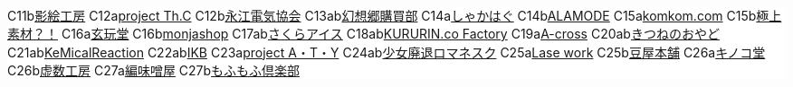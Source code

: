 <tr><td id="影絵工房">C11b</td><td><a href="/index.php?title=%E5%BD%B1%E7%B5%B5%E5%B7%A5%E6%88%BF&amp;action=edit&amp;redlink=1" class="new" title="影絵工房（页面不存在）">影絵工房</a></td><td></td><td></td><td></td></tr>
<tr><td id="project_Th.C">C12a</td><td><a href="/index.php?title=project_Th.C&amp;action=edit&amp;redlink=1" class="new" title="project Th.C（页面不存在）">project Th.C</a></td><td></td><td></td><td></td></tr>
<tr><td id="永江電気協会">C12b</td><td><a href="/index.php?title=%E6%B0%B8%E6%B1%9F%E9%9B%BB%E6%B0%97%E5%8D%94%E4%BC%9A&amp;action=edit&amp;redlink=1" class="new" title="永江電気協会（页面不存在）">永江電気協会</a></td><td></td><td></td><td></td></tr>
<tr><td id="幻想郷購買部">C13ab</td><td><a href="/index.php?title=%E5%B9%BB%E6%83%B3%E9%83%B7%E8%B3%BC%E8%B2%B7%E9%83%A8&amp;action=edit&amp;redlink=1" class="new" title="幻想郷購買部（页面不存在）">幻想郷購買部</a></td><td></td><td></td><td></td></tr>
<tr><td id="しゃかはぐ">C14a</td><td><a href="/index.php?title=%E3%81%97%E3%82%83%E3%81%8B%E3%81%AF%E3%81%90&amp;action=edit&amp;redlink=1" class="new" title="しゃかはぐ（页面不存在）">しゃかはぐ</a></td><td></td><td></td><td></td></tr>
<tr><td id="ALAMODE">C14b</td><td><a href="/index.php?title=ALAMODE&amp;action=edit&amp;redlink=1" class="new" title="ALAMODE（页面不存在）">ALAMODE</a></td><td></td><td></td><td></td></tr>
<tr><td id="komkom.com">C15a</td><td><a href="/index.php?title=komkom.com&amp;action=edit&amp;redlink=1" class="new" title="komkom.com（页面不存在）">komkom.com</a></td><td></td><td></td><td></td></tr>
<tr><td id="極上素材？！">C15b</td><td><a href="/index.php?title=%E6%A5%B5%E4%B8%8A%E7%B4%A0%E6%9D%90%EF%BC%9F%EF%BC%81&amp;action=edit&amp;redlink=1" class="new" title="極上素材？！（页面不存在）">極上素材？！</a></td><td></td><td></td><td></td></tr>
<tr><td id="玄玩堂">C16a</td><td><a href="/index.php?title=%E7%8E%84%E7%8E%A9%E5%A0%82&amp;action=edit&amp;redlink=1" class="new" title="玄玩堂（页面不存在）">玄玩堂</a></td><td></td><td></td><td></td></tr>
<tr><td id="monjashop">C16b</td><td><a href="/index.php?title=monjashop&amp;action=edit&amp;redlink=1" class="new" title="monjashop（页面不存在）">monjashop</a></td><td></td><td></td><td></td></tr>
<tr><td id="さくらアイス">C17ab</td><td><a href="/index.php?title=%E3%81%95%E3%81%8F%E3%82%89%E3%82%A2%E3%82%A4%E3%82%B9&amp;action=edit&amp;redlink=1" class="new" title="さくらアイス（页面不存在）">さくらアイス</a></td><td></td><td></td><td></td></tr>
<tr><td id="KURURIN.co_Factory">C18ab</td><td><a href="/index.php?title=KURURIN.co_Factory&amp;action=edit&amp;redlink=1" class="new" title="KURURIN.co Factory（页面不存在）">KURURIN.co Factory</a></td><td></td><td></td><td></td></tr>
<tr><td id="A-cross">C19a</td><td><a href="/index.php?title=A-cross&amp;action=edit&amp;redlink=1" class="new" title="A-cross（页面不存在）">A-cross</a></td><td></td><td></td><td></td></tr>
<tr><td id="きつねのおやど">C20ab</td><td><a href="/index.php?title=%E3%81%8D%E3%81%A4%E3%81%AD%E3%81%AE%E3%81%8A%E3%82%84%E3%81%A9&amp;action=edit&amp;redlink=1" class="new" title="きつねのおやど（页面不存在）">きつねのおやど</a></td><td></td><td></td><td></td></tr>
<tr><td id="KeMicalReaction">C21ab</td><td><a href="/index.php?title=KeMicalReaction&amp;action=edit&amp;redlink=1" class="new" title="KeMicalReaction（页面不存在）">KeMicalReaction</a></td><td></td><td></td><td></td></tr>
<tr><td id="IKB">C22ab</td><td><a href="/index.php?title=IKB&amp;action=edit&amp;redlink=1" class="new" title="IKB（页面不存在）">IKB</a></td><td></td><td></td><td></td></tr>
<tr><td id="project_A・T・Y">C23a</td><td><a href="/index.php?title=project_A%E3%83%BBT%E3%83%BBY&amp;action=edit&amp;redlink=1" class="new" title="project A・T・Y（页面不存在）">project A・T・Y</a></td><td></td><td></td><td></td></tr>
<tr><td id="少女廃退ロマネスク">C24ab</td><td><a href="/index.php?title=%E5%B0%91%E5%A5%B3%E5%BB%83%E9%80%80%E3%83%AD%E3%83%9E%E3%83%8D%E3%82%B9%E3%82%AF&amp;action=edit&amp;redlink=1" class="new" title="少女廃退ロマネスク（页面不存在）">少女廃退ロマネスク</a></td><td></td><td></td><td></td></tr>
<tr><td id="Lase_work">C25a</td><td><a href="/index.php?title=Lase_work&amp;action=edit&amp;redlink=1" class="new" title="Lase work（页面不存在）">Lase work</a></td><td></td><td></td><td></td></tr>
<tr><td id="豆屋本舗">C25b</td><td><a href="/index.php?title=%E8%B1%86%E5%B1%8B%E6%9C%AC%E8%88%97&amp;action=edit&amp;redlink=1" class="new" title="豆屋本舗（页面不存在）">豆屋本舗</a></td><td></td><td></td><td></td></tr>
<tr><td id="キノコ堂">C26a</td><td><a href="./キノコ堂.md" title="キノコ堂">キノコ堂</a></td><td></td><td></td><td></td></tr>
<tr><td id="虚数工房">C26b</td><td><a href="/index.php?title=%E8%99%9A%E6%95%B0%E5%B7%A5%E6%88%BF&amp;action=edit&amp;redlink=1" class="new" title="虚数工房（页面不存在）">虚数工房</a></td><td></td><td></td><td></td></tr>
<tr><td id="編味噌屋">C27a</td><td><a href="/index.php?title=%E7%B7%A8%E5%91%B3%E5%99%8C%E5%B1%8B&amp;action=edit&amp;redlink=1" class="new" title="編味噌屋（页面不存在）">編味噌屋</a></td><td></td><td></td><td></td></tr>
<tr><td id="もふもふ倶楽部">C27b</td><td><a href="/index.php?title=%E3%82%82%E3%81%B5%E3%82%82%E3%81%B5%E5%80%B6%E6%A5%BD%E9%83%A8&amp;action=edit&amp;redlink=1" class="new" title="もふもふ倶楽部（页面不存在）">もふもふ倶楽部</a></td><td></td><td></td><td></td></tr>